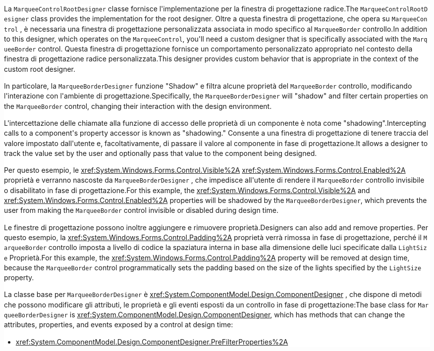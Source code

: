 <span data-ttu-id="cfba5-286">La `MarqueeControlRootDesigner` classe fornisce l'implementazione per la finestra di progettazione radice.</span><span class="sxs-lookup"><span data-stu-id="cfba5-286">The `MarqueeControlRootDesigner` class provides the implementation for the root designer.</span></span> <span data-ttu-id="cfba5-287">Oltre a questa finestra di progettazione, che opera su `MarqueeControl` , è necessaria una finestra di progettazione personalizzata associata in modo specifico al `MarqueeBorder` controllo.</span><span class="sxs-lookup"><span data-stu-id="cfba5-287">In addition to this designer, which operates on the `MarqueeControl`, you'll need a custom designer that is specifically associated with the `MarqueeBorder` control.</span></span> <span data-ttu-id="cfba5-288">Questa finestra di progettazione fornisce un comportamento personalizzato appropriato nel contesto della finestra di progettazione radice personalizzata.</span><span class="sxs-lookup"><span data-stu-id="cfba5-288">This designer provides custom behavior that is appropriate in the context of the custom root designer.</span></span>

<span data-ttu-id="cfba5-289">In particolare, la `MarqueeBorderDesigner` funzione "Shadow" e filtra alcune proprietà del `MarqueeBorder` controllo, modificando l'interazione con l'ambiente di progettazione.</span><span class="sxs-lookup"><span data-stu-id="cfba5-289">Specifically, the `MarqueeBorderDesigner` will "shadow" and filter certain properties on the `MarqueeBorder` control, changing their interaction with the design environment.</span></span>

<span data-ttu-id="cfba5-290">L'intercettazione delle chiamate alla funzione di accesso delle proprietà di un componente è nota come "shadowing".</span><span class="sxs-lookup"><span data-stu-id="cfba5-290">Intercepting calls to a component's property accessor is known as "shadowing."</span></span> <span data-ttu-id="cfba5-291">Consente a una finestra di progettazione di tenere traccia del valore impostato dall'utente e, facoltativamente, di passare il valore al componente in fase di progettazione.</span><span class="sxs-lookup"><span data-stu-id="cfba5-291">It allows a designer to track the value set by the user and optionally pass that value to the component being designed.</span></span>

<span data-ttu-id="cfba5-292">Per questo esempio, le <xref:System.Windows.Forms.Control.Visible%2A> <xref:System.Windows.Forms.Control.Enabled%2A> proprietà e verranno nascoste da `MarqueeBorderDesigner` , che impedisce all'utente di rendere il `MarqueeBorder` controllo invisibile o disabilitato in fase di progettazione.</span><span class="sxs-lookup"><span data-stu-id="cfba5-292">For this example, the <xref:System.Windows.Forms.Control.Visible%2A> and <xref:System.Windows.Forms.Control.Enabled%2A> properties will be shadowed by the `MarqueeBorderDesigner`, which prevents the user from making the `MarqueeBorder` control invisible or disabled during design time.</span></span>

<span data-ttu-id="cfba5-293">Le finestre di progettazione possono inoltre aggiungere e rimuovere proprietà.</span><span class="sxs-lookup"><span data-stu-id="cfba5-293">Designers can also add and remove properties.</span></span> <span data-ttu-id="cfba5-294">Per questo esempio, la <xref:System.Windows.Forms.Control.Padding%2A> proprietà verrà rimossa in fase di progettazione, perché il `MarqueeBorder` controllo imposta a livello di codice la spaziatura interna in base alla dimensione delle luci specificate dalla `LightSize` Proprietà.</span><span class="sxs-lookup"><span data-stu-id="cfba5-294">For this example, the <xref:System.Windows.Forms.Control.Padding%2A> property will be removed at design time, because the `MarqueeBorder` control programmatically sets the padding based on the size of the lights specified by the `LightSize` property.</span></span>

<span data-ttu-id="cfba5-295">La classe base per `MarqueeBorderDesigner` è <xref:System.ComponentModel.Design.ComponentDesigner> , che dispone di metodi che possono modificare gli attributi, le proprietà e gli eventi esposti da un controllo in fase di progettazione:</span><span class="sxs-lookup"><span data-stu-id="cfba5-295">The base class for `MarqueeBorderDesigner` is <xref:System.ComponentModel.Design.ComponentDesigner>, which has methods that can change the attributes, properties, and events exposed by a control at design time:</span></span>

- <xref:System.ComponentModel.Design.ComponentDesigner.PreFilterProperties%2A>
